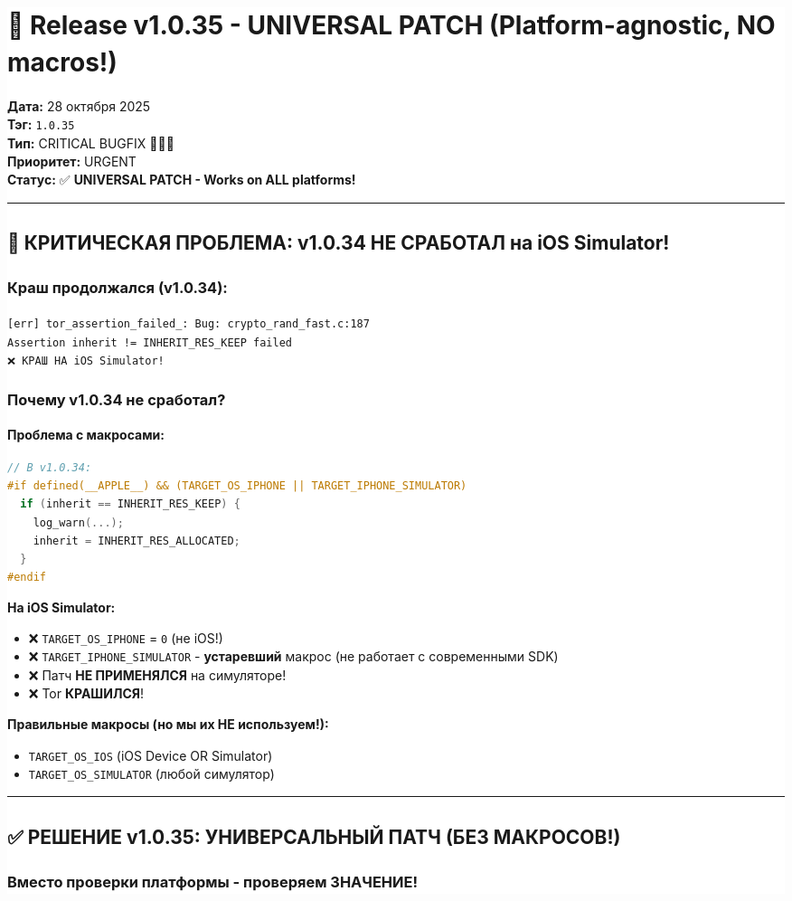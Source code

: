 # 📝 Release v1.0.35 - UNIVERSAL PATCH (Platform-agnostic, NO macros!)

**Дата:** 28 октября 2025  
**Тэг:** `1.0.35`  
**Тип:** CRITICAL BUGFIX 🔴🔴🔴  
**Приоритет:** URGENT  
**Статус:** ✅ **UNIVERSAL PATCH - Works on ALL platforms!**

---

## 🚨 КРИТИЧЕСКАЯ ПРОБЛЕМА: v1.0.34 НЕ СРАБОТАЛ на iOS Simulator!

### Краш продолжался (v1.0.34):

```
[err] tor_assertion_failed_: Bug: crypto_rand_fast.c:187
Assertion inherit != INHERIT_RES_KEEP failed
❌ КРАШ НА iOS Simulator!
```

### Почему v1.0.34 не сработал?

**Проблема с макросами:**

```c
// В v1.0.34:
#if defined(__APPLE__) && (TARGET_OS_IPHONE || TARGET_IPHONE_SIMULATOR)
  if (inherit == INHERIT_RES_KEEP) {
    log_warn(...);
    inherit = INHERIT_RES_ALLOCATED;
  }
#endif
```

**На iOS Simulator:**
- ❌ `TARGET_OS_IPHONE` = `0` (не iOS!)
- ❌ `TARGET_IPHONE_SIMULATOR` - **устаревший** макрос (не работает с современными SDK)
- ❌ Патч **НЕ ПРИМЕНЯЛСЯ** на симуляторе!
- ❌ Tor **КРАШИЛСЯ**!

**Правильные макросы (но мы их НЕ используем!):**
- `TARGET_OS_IOS` (iOS Device OR Simulator)
- `TARGET_OS_SIMULATOR` (любой симулятор)

---

## ✅ РЕШЕНИЕ v1.0.35: УНИВЕРСАЛЬНЫЙ ПАТЧ (БЕЗ МАКРОСОВ!)

### Вместо проверки платформы - проверяем ЗНАЧЕНИЕ!
